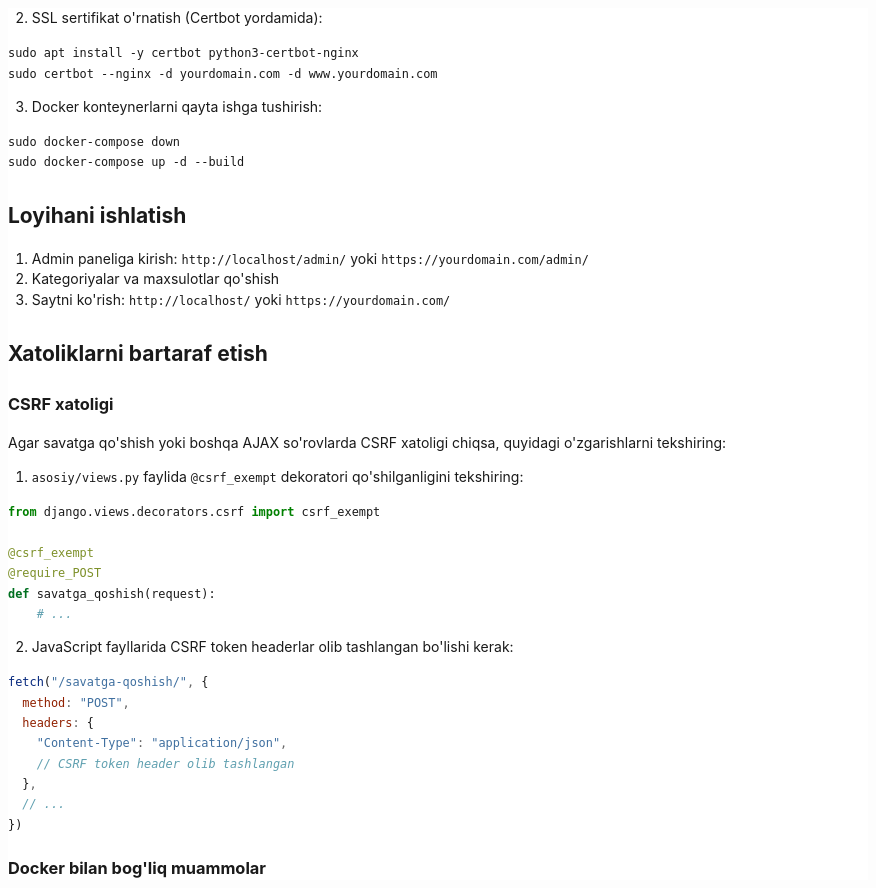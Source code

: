 2. SSL sertifikat o'rnatish (Certbot yordamida):


```shellscript
sudo apt install -y certbot python3-certbot-nginx
sudo certbot --nginx -d yourdomain.com -d www.yourdomain.com
```

3. Docker konteynerlarni qayta ishga tushirish:


```shellscript
sudo docker-compose down
sudo docker-compose up -d --build
```

## Loyihani ishlatish

1. Admin paneliga kirish: `http://localhost/admin/` yoki `https://yourdomain.com/admin/`
2. Kategoriyalar va maxsulotlar qo'shish
3. Saytni ko'rish: `http://localhost/` yoki `https://yourdomain.com/`


## Xatoliklarni bartaraf etish

### CSRF xatoligi

Agar savatga qo'shish yoki boshqa AJAX so'rovlarda CSRF xatoligi chiqsa, quyidagi o'zgarishlarni tekshiring:

1. `asosiy/views.py` faylida `@csrf_exempt` dekoratori qo'shilganligini tekshiring:


```python
from django.views.decorators.csrf import csrf_exempt

@csrf_exempt
@require_POST
def savatga_qoshish(request):
    # ...
```

2. JavaScript fayllarida CSRF token headerlar olib tashlangan bo'lishi kerak:


```javascript
fetch("/savatga-qoshish/", {
  method: "POST",
  headers: {
    "Content-Type": "application/json",
    // CSRF token header olib tashlangan
  },
  // ...
})
```

### Docker bilan bog'liq muammolar
